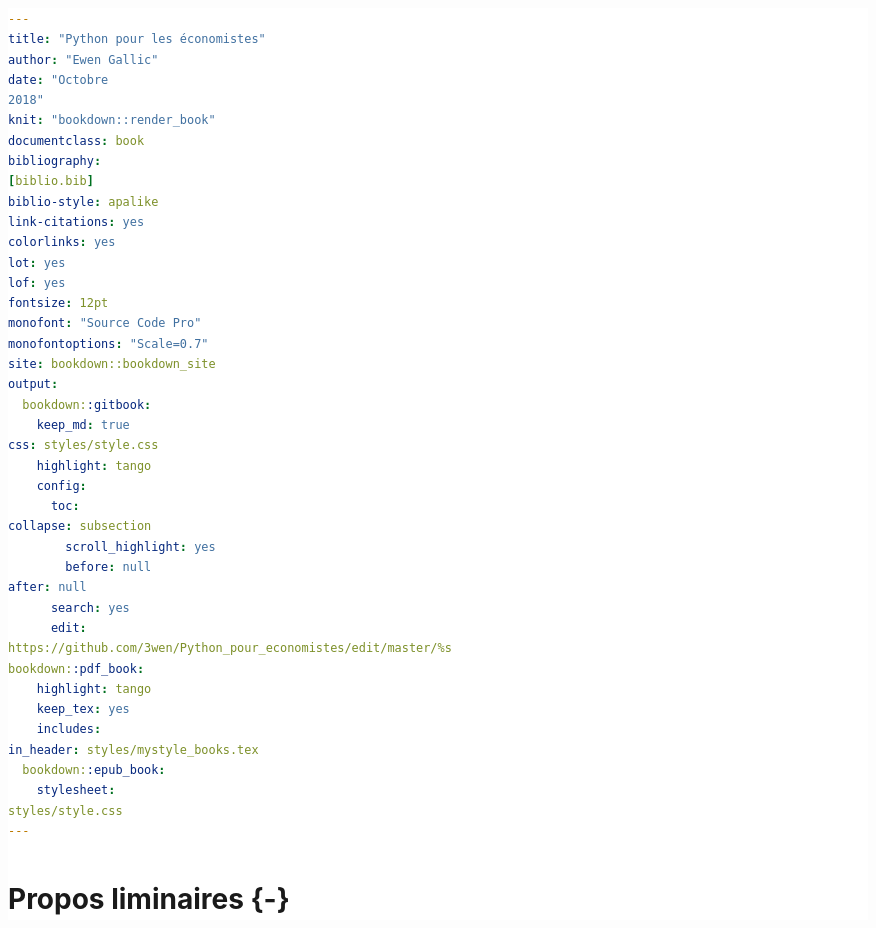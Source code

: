 ```yaml
---
title: "Python pour les économistes"
author: "Ewen Gallic"
date: "Octobre
2018"
knit: "bookdown::render_book"
documentclass: book
bibliography:
[biblio.bib]
biblio-style: apalike
link-citations: yes
colorlinks: yes
lot: yes
lof: yes
fontsize: 12pt
monofont: "Source Code Pro"
monofontoptions: "Scale=0.7"
site: bookdown::bookdown_site
output:
  bookdown::gitbook:
    keep_md: true
css: styles/style.css
    highlight: tango
    config:
      toc:
collapse: subsection
        scroll_highlight: yes
        before: null
after: null
      search: yes
      edit:
https://github.com/3wen/Python_pour_economistes/edit/master/%s
bookdown::pdf_book:
    highlight: tango
    keep_tex: yes
    includes:
in_header: styles/mystyle_books.tex
  bookdown::epub_book:
    stylesheet:
styles/style.css
---
```






# Propos liminaires {-}



